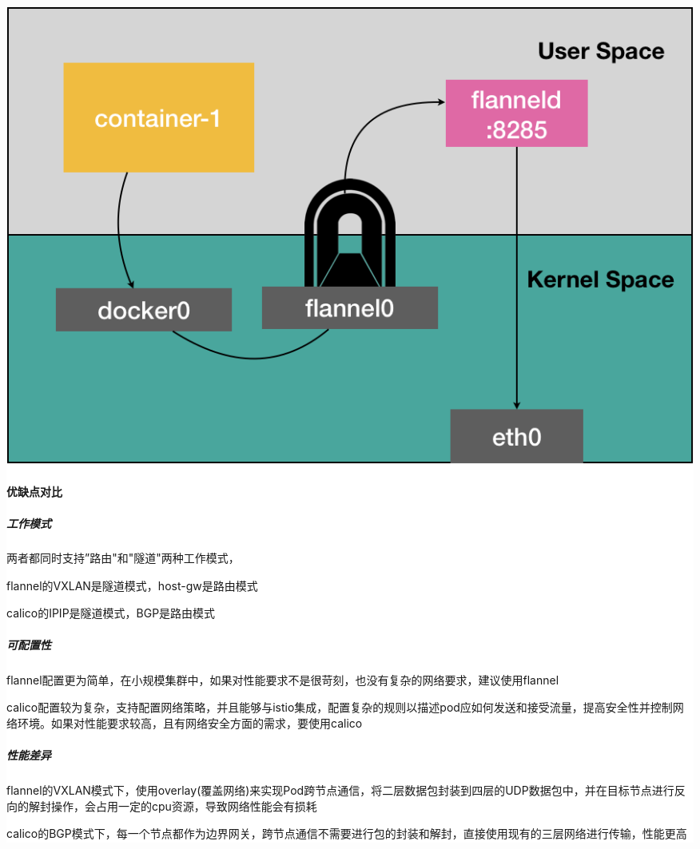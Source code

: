   ![img](img/flannel-udp.png)

#### 优缺点对比

##### 工作模式

两者都同时支持”路由"和"隧道"两种工作模式，

flannel的VXLAN是隧道模式，host-gw是路由模式

calico的IPIP是隧道模式，BGP是路由模式

##### 可配置性

flannel配置更为简单，在小规模集群中，如果对性能要求不是很苛刻，也没有复杂的网络要求，建议使用flannel

calico配置较为复杂，支持配置网络策略，并且能够与istio集成，配置复杂的规则以描述pod应如何发送和接受流量，提高安全性并控制网络环境。如果对性能要求较高，且有网络安全方面的需求，要使用calico

##### 性能差异

flannel的VXLAN模式下，使用overlay(覆盖网络)来实现Pod跨节点通信，将二层数据包封装到四层的UDP数据包中，并在目标节点进行反向的解封操作，会占用一定的cpu资源，导致网络性能会有损耗

calico的BGP模式下，每一个节点都作为边界网关，跨节点通信不需要进行包的封装和解封，直接使用现有的三层网络进行传输，性能更高
